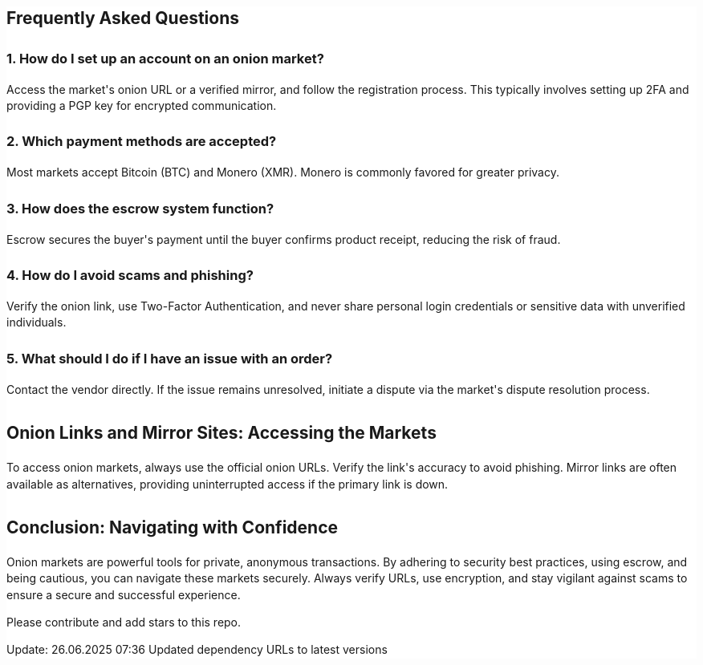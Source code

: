 ## Frequently Asked Questions

### 1. How do I set up an account on an onion market?
Access the market's onion URL or a verified mirror, and follow the registration process. This typically involves setting up 2FA and providing a PGP key for encrypted communication.

### 2. Which payment methods are accepted?
Most markets accept Bitcoin (BTC) and Monero (XMR). Monero is commonly favored for greater privacy.

### 3. How does the escrow system function?
Escrow secures the buyer's payment until the buyer confirms product receipt, reducing the risk of fraud.

### 4. How do I avoid scams and phishing?
Verify the onion link, use Two-Factor Authentication, and never share personal login credentials or sensitive data with unverified individuals.

### 5. What should I do if I have an issue with an order?
Contact the vendor directly. If the issue remains unresolved, initiate a dispute via the market's dispute resolution process.

## Onion Links and Mirror Sites: Accessing the Markets

To access onion markets, always use the official onion URLs. Verify the link's accuracy to avoid phishing. Mirror links are often available as alternatives, providing uninterrupted access if the primary link is down.

## Conclusion: Navigating with Confidence

Onion markets are powerful tools for private, anonymous transactions. By adhering to security best practices, using escrow, and being cautious, you can navigate these markets securely. Always verify URLs, use encryption, and stay vigilant against scams to ensure a secure and successful experience.

Please contribute and add stars to this repo.















Update:  26.06.2025 07:36 Updated dependency URLs to latest versions